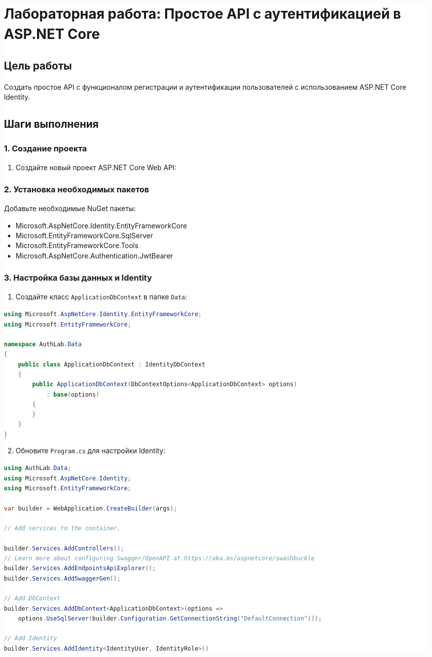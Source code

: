 # Лабораторная работа: Простое API с аутентификацией в ASP.NET Core

## Цель работы
Создать простое API с функционалом регистрации и аутентификации пользователей с использованием ASP.NET Core Identity.

## Шаги выполнения

### 1. Создание проекта

1. Создайте новый проект ASP.NET Core Web API:

### 2. Установка необходимых пакетов

Добавьте необходимые NuGet пакеты:
- Microsoft.AspNetCore.Identity.EntityFrameworkCore
- Microsoft.EntityFrameworkCore.SqlServer
- Microsoft.EntityFrameworkCore.Tools
- Microsoft.AspNetCore.Authentication.JwtBearer

### 3. Настройка базы данных и Identity

1. Создайте класс `ApplicationDbContext` в папке `Data`:

```csharp
using Microsoft.AspNetCore.Identity.EntityFrameworkCore;
using Microsoft.EntityFrameworkCore;

namespace AuthLab.Data
{
    public class ApplicationDbContext : IdentityDbContext
    {
        public ApplicationDbContext(DbContextOptions<ApplicationDbContext> options)
            : base(options)
        {
        }
    }
}
```

2. Обновите `Program.cs` для настройки Identity:

```csharp
using AuthLab.Data;
using Microsoft.AspNetCore.Identity;
using Microsoft.EntityFrameworkCore;

var builder = WebApplication.CreateBuilder(args);

// Add services to the container.

builder.Services.AddControllers();
// Learn more about configuring Swagger/OpenAPI at https://aka.ms/aspnetcore/swashbuckle
builder.Services.AddEndpointsApiExplorer();
builder.Services.AddSwaggerGen();

// Add DbContext
builder.Services.AddDbContext<ApplicationDbContext>(options =>
    options.UseSqlServer(builder.Configuration.GetConnectionString("DefaultConnection")));

// Add Identity
builder.Services.AddIdentity<IdentityUser, IdentityRole>()
```